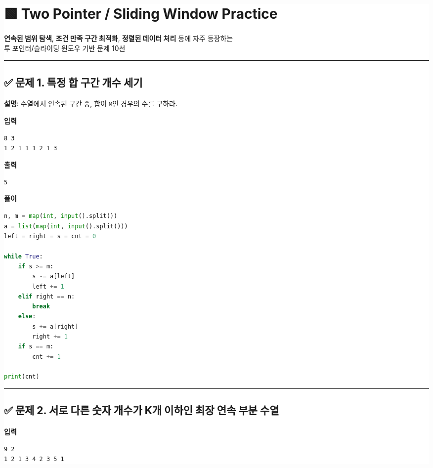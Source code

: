 # 🟩 Two Pointer / Sliding Window Practice

**연속된 범위 탐색**, **조건 만족 구간 최적화**, **정렬된 데이터 처리** 등에 자주 등장하는  
투 포인터/슬라이딩 윈도우 기반 문제 10선

---

## ✅ 문제 1. 특정 합 구간 개수 세기

**설명**: 수열에서 연속된 구간 중, 합이 `M`인 경우의 수를 구하라.

**입력**
```
8 3
1 2 1 1 1 2 1 3
```

**출력**
```
5
```

**풀이**
```python
n, m = map(int, input().split())
a = list(map(int, input().split()))
left = right = s = cnt = 0

while True:
    if s >= m:
        s -= a[left]
        left += 1
    elif right == n:
        break
    else:
        s += a[right]
        right += 1
    if s == m:
        cnt += 1

print(cnt)
```

---

## ✅ 문제 2. 서로 다른 숫자 개수가 K개 이하인 최장 연속 부분 수열

**입력**
```
9 2
1 2 1 3 4 2 3 5 1
```
